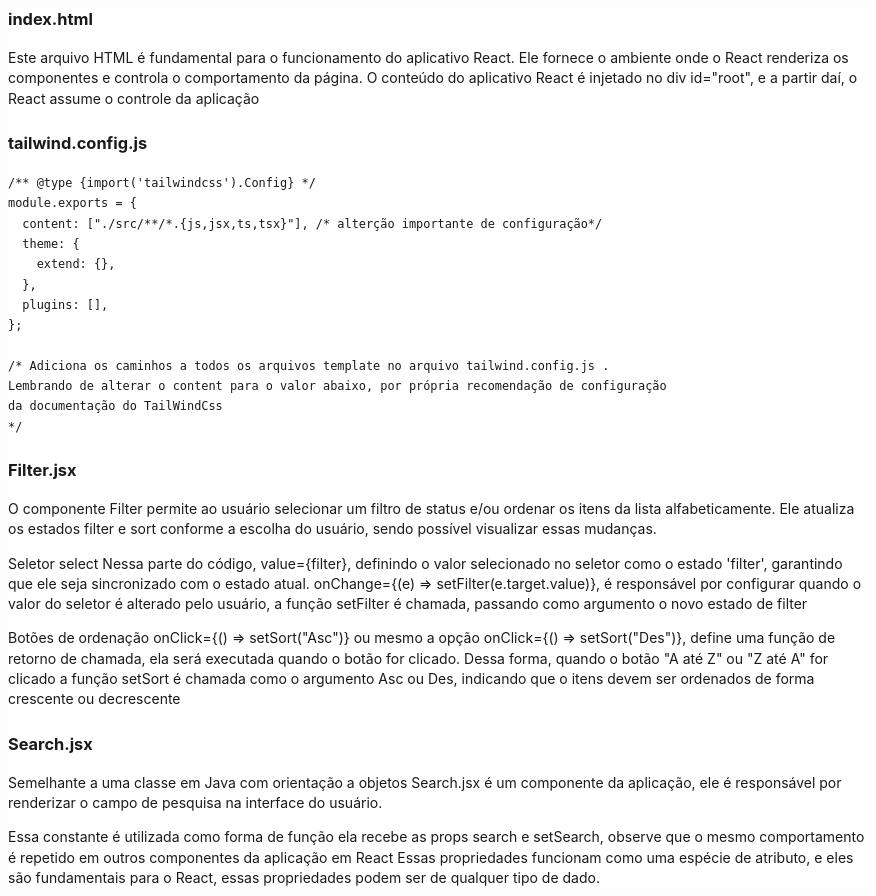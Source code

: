 ### index.html

Este arquivo HTML é fundamental para o funcionamento do aplicativo React. 
Ele fornece o ambiente onde o React renderiza os componentes e controla o comportamento da página. 
O conteúdo do aplicativo React é injetado no div id="root", e a partir daí, o React assume o controle da aplicação

### tailwind.config.js

```
/** @type {import('tailwindcss').Config} */
module.exports = {
  content: ["./src/**/*.{js,jsx,ts,tsx}"], /* alterção importante de configuração*/
  theme: {
    extend: {},
  },
  plugins: [],
}; 

/* Adiciona os caminhos a todos os arquivos template no arquivo tailwind.config.js .
Lembrando de alterar o content para o valor abaixo, por própria recomendação de configuração
da documentação do TailWindCss
*/
```

### Filter.jsx

O componente Filter permite ao usuário selecionar um  filtro de status e/ou ordenar os itens da lista alfabeticamente.
Ele atualiza os estados filter e sort conforme a escolha do usuário, sendo possível visualizar essas mudanças.

Seletor select
Nessa parte do código, value={filter}, definindo o valor selecionado no seletor como o estado 'filter', garantindo que ele seja
sincronizado com o estado atual.
onChange={(e) => setFilter(e.target.value)}, é responsável por configurar quando o valor do seletor é alterado pelo usuário, a função
setFilter é chamada, passando como argumento o novo estado de filter

Botões de ordenação
onClick={() => setSort("Asc")} ou mesmo a opção onClick={() => setSort("Des")}, define uma função de retorno de chamada, ela será
executada quando o botão for clicado. Dessa forma, quando o botão "A até Z" ou "Z até A" for clicado a função setSort é chamada como o
argumento Asc ou Des, indicando que o itens devem ser ordenados de forma crescente ou decrescente 

### Search.jsx
Semelhante a uma classe em Java com orientação a objetos
Search.jsx é um componente da aplicação, ele é responsável por renderizar
o campo de pesquisa na interface do usuário.

Essa constante é utilizada como forma de função ela recebe as props search e setSearch,
observe que o mesmo comportamento é repetido em outros componentes da aplicação em React
Essas propriedades funcionam como uma espécie de atributo, e eles são fundamentais para o React,
essas propriedades podem ser de qualquer tipo de dado. 
